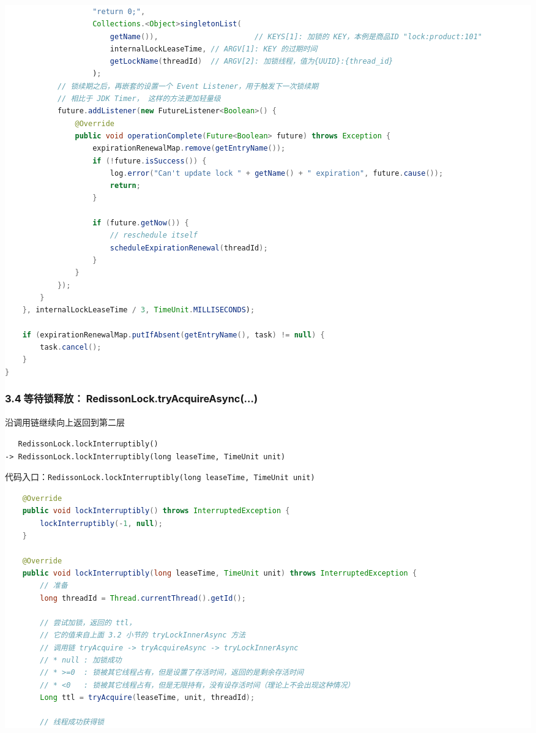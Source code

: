 ```java
                    "return 0;",
                    Collections.<Object>singletonList(
                        getName()), 					 // KEYS[1]: 加锁的 KEY，本例是商品ID "lock:product:101"
                        internalLockLeaseTime, // ARGV[1]: KEY 的过期时间
                        getLockName(threadId)  // ARGV[2]: 加锁线程，值为{UUID}:{thread_id}
                    );
            // 锁续期之后，再嵌套的设置一个 Event Listener，用于触发下一次锁续期
            // 相比于 JDK Timer， 这样的方法更加轻量级
            future.addListener(new FutureListener<Boolean>() {
                @Override
                public void operationComplete(Future<Boolean> future) throws Exception {
                    expirationRenewalMap.remove(getEntryName());
                    if (!future.isSuccess()) {
                        log.error("Can't update lock " + getName() + " expiration", future.cause());
                        return;
                    }
                    
                    if (future.getNow()) {
                        // reschedule itself
                        scheduleExpirationRenewal(threadId);
                    }
                }
            });
        }
    }, internalLockLeaseTime / 3, TimeUnit.MILLISECONDS);

    if (expirationRenewalMap.putIfAbsent(getEntryName(), task) != null) {
        task.cancel();
    }
}
```

### 3.4 等待锁释放： RedissonLock.tryAcquireAsync(...)

沿调用链继续向上返回到第二层

```text
   RedissonLock.lockInterruptibly()
-> RedissonLock.lockInterruptibly(long leaseTime, TimeUnit unit)
```

代码入口：`RedissonLock.lockInterruptibly(long leaseTime, TimeUnit unit)`

```java
    @Override
    public void lockInterruptibly() throws InterruptedException {
        lockInterruptibly(-1, null);
    }

    @Override
    public void lockInterruptibly(long leaseTime, TimeUnit unit) throws InterruptedException {
        // 准备
        long threadId = Thread.currentThread().getId();
        
        // 尝试加锁，返回的 ttl，
        // 它的值来自上面 3.2 小节的 tryLockInnerAsync 方法
        // 调用链 tryAcquire -> tryAcquireAsync -> tryLockInnerAsync
        // * null : 加锁成功
        // * >=0  : 锁被其它线程占有，但是设置了存活时间，返回的是剩余存活时间
        // * <0   : 锁被其它线程占有，但是无限持有，没有设存活时间（理论上不会出现这种情况）
        Long ttl = tryAcquire(leaseTime, unit, threadId);

        // 线程成功获得锁
```